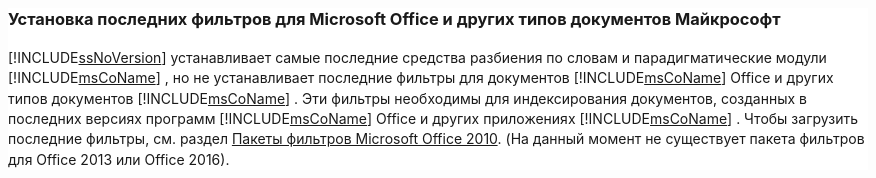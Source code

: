 ###  <a name="office"></a> Установка последних фильтров для Microsoft Office и других типов документов Майкрософт  
[!INCLUDE[ssNoVersion](../../includes/ssnoversion-md.md)] устанавливает самые последние средства разбиения по словам и парадигматические модули [!INCLUDE[msCoName](../../includes/msconame-md.md)] , но не устанавливает последние фильтры для документов [!INCLUDE[msCoName](../../includes/msconame-md.md)] Office и других типов документов [!INCLUDE[msCoName](../../includes/msconame-md.md)] . Эти фильтры необходимы для индексирования документов, созданных в последних версиях программ [!INCLUDE[msCoName](../../includes/msconame-md.md)] Office и других приложениях [!INCLUDE[msCoName](../../includes/msconame-md.md)] . Чтобы загрузить последние фильтры, см. раздел [Пакеты фильтров Microsoft Office 2010](http://go.microsoft.com/fwlink/?LinkId=218293). (На данный момент не существует пакета фильтров для Office 2013 или Office 2016).
  
  
